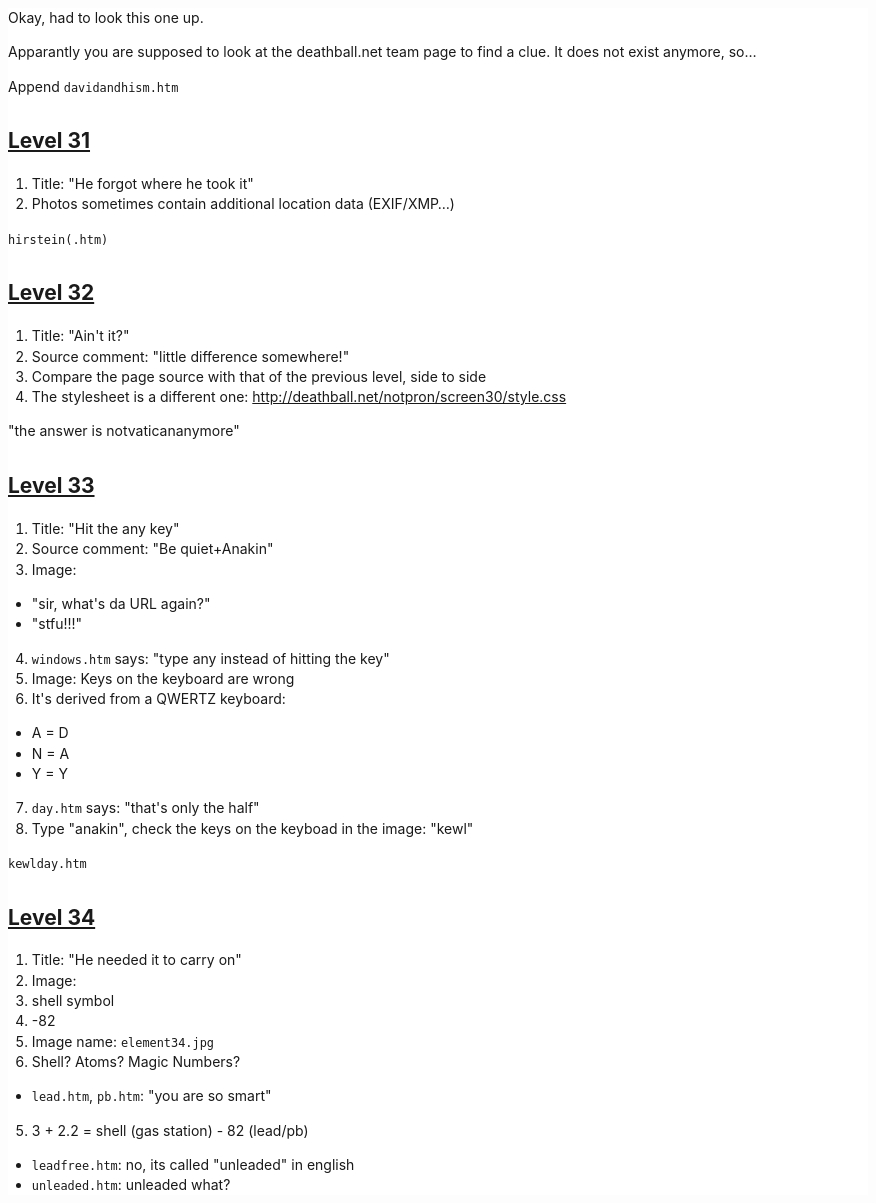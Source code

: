 Okay, had to look this one up.

Apparantly you are supposed to look at the deathball.net team page to find a clue. It does not exist anymore, so…

Append `davidandhism.htm`

## [Level 31](http://deathball.net/notpron/screen30/davidandhism2.htm)

1. Title: "He forgot where he took it"
2. Photos sometimes contain additional location data (EXIF/XMP…)

`hirstein(.htm)`

## [Level 32](http://deathball.net/notpron/screen30/hirstein.htm)

1. Title: "Ain't it?"
2. Source comment: "little difference somewhere!"
3. Compare the page source with that of the previous level, side to side
4. The stylesheet is a different one: http://deathball.net/notpron/screen30/style.css

"the answer is notvaticananymore"

## [Level 33](http://deathball.net/notpron/screen30/notvaticananymore.htm)

1. Title: "Hit the any key"
2. Source comment: "Be quiet+Anakin"
3. Image:
  - "sir, what's da URL again?"
  - "stfu!!!"
4. `windows.htm` says: "type any instead of hitting the key"
5. Image: Keys on the keyboard are wrong
6. It's derived from a QWERTZ keyboard:
  - A = D
  - N = A
  - Y = Y
7. `day.htm` says: "that's only the half"
8. Type "anakin", check the keys on the keyboad in the image: "kewl"

`kewlday.htm`

## [Level 34](http://deathball.net/notpron/screen30/kewlday.htm)

1. Title: "He needed it to carry on"
2. Image:
  1. shell symbol
  2. -82
3. Image name: `element34.jpg`
4. Shell? Atoms? Magic Numbers?
  - `lead.htm`, `pb.htm`: "you are so smart"
5. 3 + 2.2 = shell (gas station) - 82 (lead/pb)
  - `leadfree.htm`: no, its called "unleaded" in english
  - `unleaded.htm`: unleaded what?
